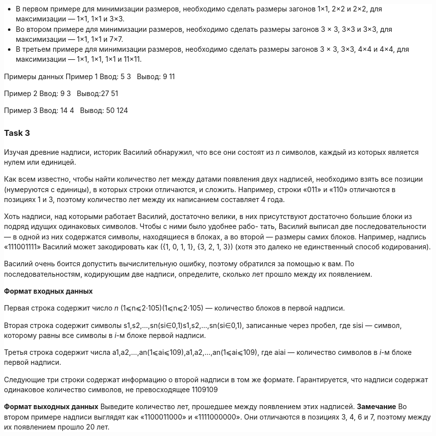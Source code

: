 -   В первом примере для минимизации размеров, необходимо сделать размеры загонов 1×1, 2×2 и 2×2, для максимизации — 1×1, 1×1 и 3×3.
-   Во втором примере для минимизации размеров, необходимо сделать размеры загонов 3 × 3, 3×3 и 3×3, для максимизации — 1×1, 1×1 и 7×7.
-   В третьем примере для минимизации размеров, необходимо сделать размеры загонов 3 × 3, 3×3, 4×4 и 4×4, для максимизации — 1×1, 1×1, 1×1 и 11×11.

Примеры данных
Пример 1
Ввод: 5 3  
Вывод: 9 11  

Пример 2
Ввод: 9 3  
Вывод:27 51  

Пример 3
Ввод: 14 4  
Вывод: 50 124  

### Task 3

Изучая древние надписи, историк Василий обнаружил, что все они состоят из _n_ символов, каждый из которых является нулем или единицей.

Как всем известно, чтобы найти количество лет между датами появления двух надписей, необходимо взять все позиции (нумеруются с единицы), в которых строки отличаются, и сложить. Например, строки «011» и «110» отличаются в позициях 1 и 3, поэтому количество лет между их написанием составляет 4 года.

Хоть надписи, над которыми работает Василий, достаточно велики, в них присутствуют достаточно большие блоки из подряд идущих одинаковых символов. Чтобы с ними было удобнее рабо- тать, Василий выписал две последовательности — в одной из них содержатся символы, находящиеся в блоках, а во второй — размеры самих блоков. Например, надпись «111001111» Василий может закодировать как ({1, 0, 1, 1}, {3, 2, 1, 3}) (хотя это далеко не единственный способ кодирования).

Василий очень боится допустить вычислительную ошибку, поэтому обратился за помощью к вам. По последовательностям, кодирующим две надписи, определите, сколько лет прошло между их появлением.

**Формат входных данных**

Первая строка содержит число _n_ ﻿(1⩽n⩽2⋅105)(1⩽n⩽2⋅105)﻿ — количество блоков в первой надписи.

Вторая строка содержит символы ﻿s1,s2,...,sn(si∈0,1)s1​,s2​,...,sn​(si​∈0,1)﻿, записанные через пробел, где ﻿sisi​﻿ — символ, которому равны все символы в _i_-м блоке первой надписи.

Третья строка содержит числа ﻿a1,a2,...,an(1⩽ai⩽109),a1​,a2​,...,an​(1⩽ai​⩽109),﻿ где ﻿aiai​﻿ — количество символов в _i_-м блоке первой надписи.

Следующие три строки содержат информацию о второй надписи в том же формате. Гарантируется, что надписи содержат одинаковое количество символов, не превосходящее 1﻿109109﻿
  
**Формат выходных данных**
Выведите количество лет, прошедшее между появлением этих надписей.
**Замечание**
Во втором примере надписи выглядят как «1100011000» и «1111000000». Они отличаются в позициях 3, 4, 6 и 7, поэтому между их появлением прошло 20 лет.
